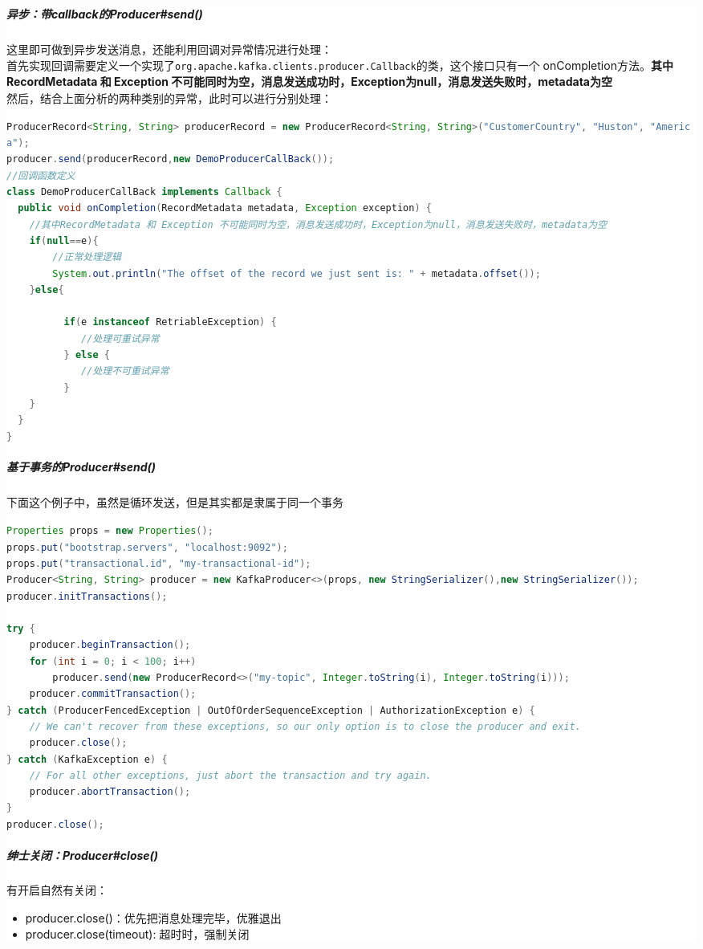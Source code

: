 ##### 异步：带callback的Producer#send()
这里即可做到异步发送消息，还能利用回调对异常情况进行处理：  
首先实现回调需要定义一个实现了`org.apache.kafka.clients.producer.Callback`的类，这个接口只有一个 onCompletion方法。**其中RecordMetadata 和 Exception 不可能同时为空，消息发送成功时，Exception为null，消息发送失败时，metadata为空**  
然后，结合上面分析的两种类别的异常，此时可以进行分别处理：  
```java
ProducerRecord<String, String> producerRecord = new ProducerRecord<String, String>("CustomerCountry", "Huston", "America");
producer.send(producerRecord,new DemoProducerCallBack());
//回调函数定义
class DemoProducerCallBack implements Callback {
  public void onCompletion(RecordMetadata metadata, Exception exception) {
    //其中RecordMetadata 和 Exception 不可能同时为空，消息发送成功时，Exception为null，消息发送失败时，metadata为空
    if(null==e){
        //正常处理逻辑
        System.out.println("The offset of the record we just sent is: " + metadata.offset()); 
    }else{
            
          if(e instanceof RetriableException) {
             //处理可重试异常
          } else {
             //处理不可重试异常
          }
    }
  }
}
```

##### 基于事务的Producer#send()
下面这个例子中，虽然是循环发送，但是其实都是隶属于同一个事务  
```java
Properties props = new Properties();
props.put("bootstrap.servers", "localhost:9092");
props.put("transactional.id", "my-transactional-id");
Producer<String, String> producer = new KafkaProducer<>(props, new StringSerializer(),new StringSerializer());
producer.initTransactions();

try {
    producer.beginTransaction();
    for (int i = 0; i < 100; i++)
        producer.send(new ProducerRecord<>("my-topic", Integer.toString(i), Integer.toString(i)));
    producer.commitTransaction();
} catch (ProducerFencedException | OutOfOrderSequenceException | AuthorizationException e) {
    // We can't recover from these exceptions, so our only option is to close the producer and exit.
    producer.close();
} catch (KafkaException e) {
    // For all other exceptions, just abort the transaction and try again.
    producer.abortTransaction();
}
producer.close();
```
##### 绅士关闭：Producer#close()
有开启自然有关闭：  
- producer.close()：优先把消息处理完毕，优雅退出  
- producer.close(timeout): 超时时，强制关闭
